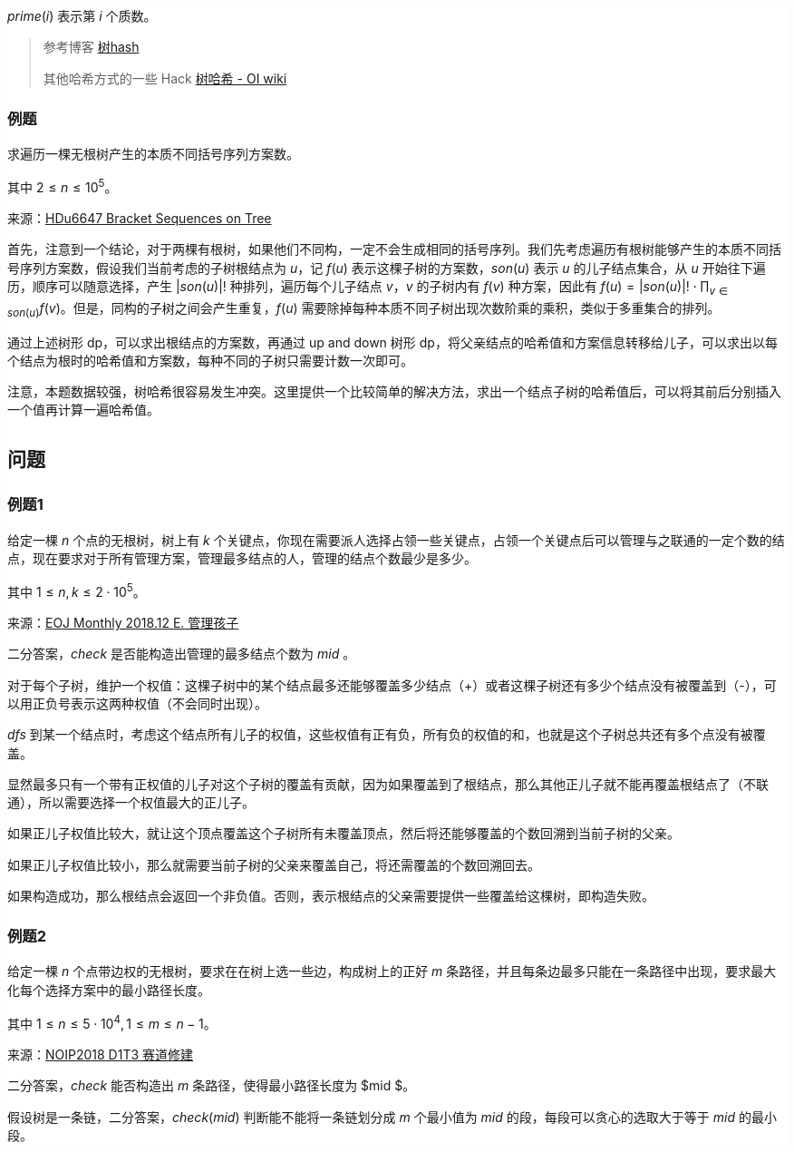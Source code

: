 $prime(i)$ 表示第 $i$ 个质数。

> 参考博客 [树hash](https://www.cnblogs.com/huyufeifei/p/10817673.html)
>
> 其他哈希方式的一些 Hack [树哈希 - OI wiki](https://oi-wiki.org/graph/tree-hash/#problem-hdu-6647)

### 例题

求遍历一棵无根树产生的本质不同括号序列方案数。

其中 $2 \le n \le 10^5$。

来源：[HDu6647 Bracket Sequences on Tree](http://acm.hdu.edu.cn/showproblem.php?pid=6647)

首先，注意到一个结论，对于两棵有根树，如果他们不同构，一定不会生成相同的括号序列。我们先考虑遍历有根树能够产生的本质不同括号序列方案数，假设我们当前考虑的子树根结点为 $u$，记 $f(u)$ 表示这棵子树的方案数，$son(u)$ 表示 $u$ 的儿子结点集合，从 $u$ 开始往下遍历，顺序可以随意选择，产生 $|son(u)|!$ 种排列，遍历每个儿子结点 $v$，$v$ 的子树内有 $f(v)$ 种方案，因此有 $f(u)=|son(u)|! \cdot \prod_{v\in son(u)} f(v)$。但是，同构的子树之间会产生重复，$f(u)$ 需要除掉每种本质不同子树出现次数阶乘的乘积，类似于多重集合的排列。

通过上述树形 dp，可以求出根结点的方案数，再通过 up and down 树形 dp，将父亲结点的哈希值和方案信息转移给儿子，可以求出以每个结点为根时的哈希值和方案数，每种不同的子树只需要计数一次即可。

注意，本题数据较强，树哈希很容易发生冲突。这里提供一个比较简单的解决方法，求出一个结点子树的哈希值后，可以将其前后分别插入一个值再计算一遍哈希值。

## 问题

### 例题1

给定一棵 $n$ 个点的无根树，树上有 $k$ 个关键点，你现在需要派人选择占领一些关键点，占领一个关键点后可以管理与之联通的一定个数的结点，现在要求对于所有管理方案，管理最多结点的人，管理的结点个数最少是多少。

其中 $1\le n,k\le 2\cdot 10^5$。

来源：[EOJ Monthly 2018.12 E. 管理孩子](https://acm.ecnu.edu.cn/problem/3654/)

二分答案，$check$ 是否能构造出管理的最多结点个数为 $mid$ 。

对于每个子树，维护一个权值：这棵子树中的某个结点最多还能够覆盖多少结点（+）或者这棵子树还有多少个结点没有被覆盖到（-），可以用正负号表示这两种权值（不会同时出现）。

$dfs$ 到某一个结点时，考虑这个结点所有儿子的权值，这些权值有正有负，所有负的权值的和，也就是这个子树总共还有多个点没有被覆盖。

显然最多只有一个带有正权值的儿子对这个子树的覆盖有贡献，因为如果覆盖到了根结点，那么其他正儿子就不能再覆盖根结点了（不联通），所以需要选择一个权值最大的正儿子。

如果正儿子权值比较大，就让这个顶点覆盖这个子树所有未覆盖顶点，然后将还能够覆盖的个数回溯到当前子树的父亲。

如果正儿子权值比较小，那么就需要当前子树的父亲来覆盖自己，将还需覆盖的个数回溯回去。

如果构造成功，那么根结点会返回一个非负值。否则，表示根结点的父亲需要提供一些覆盖给这棵树，即构造失败。

### 例题2

给定一棵 $n$ 个点带边权的无根树，要求在在树上选一些边，构成树上的正好 $m$ 条路径，并且每条边最多只能在一条路径中出现，要求最大化每个选择方案中的最小路径长度。

其中 $1 \le n \le 5\cdot 10^4, 1 \le m \le n-1$。

来源：[NOIP2018 D1T3 赛道修建](https://www.luogu.org/problemnew/show/P5021)

二分答案，$check$ 能否构造出 $m$ 条路径，使得最小路径长度为 $mid $。

  假设树是一条链，二分答案，$check(mid)$ 判断能不能将一条链划分成 $m$ 个最小值为 $mid$ 的段，每段可以贪心的选取大于等于 $mid$ 的最小段。
